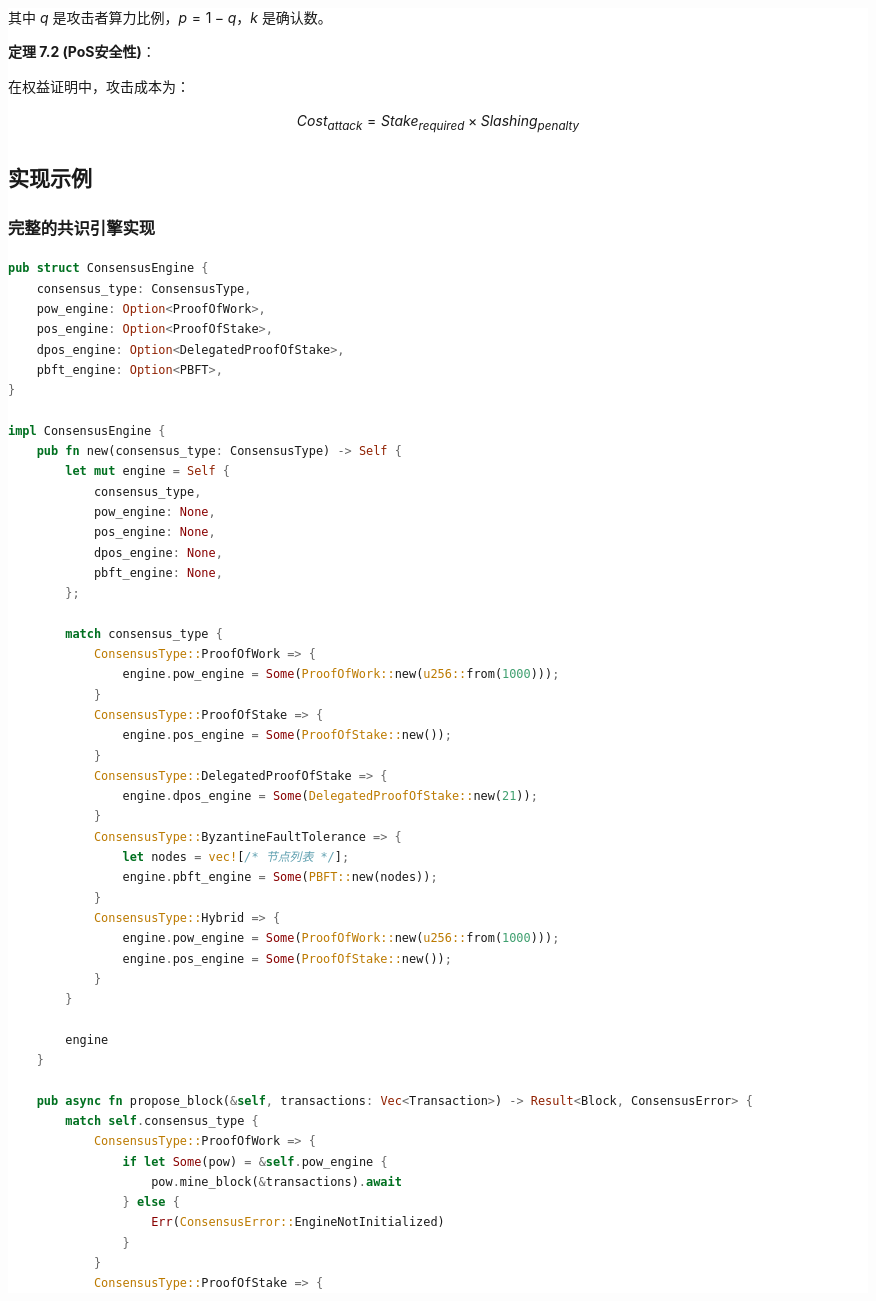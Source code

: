 其中 $q$ 是攻击者算力比例，$p = 1 - q$，$k$ 是确认数。

**定理 7.2 (PoS安全性)**：

在权益证明中，攻击成本为：

$$Cost_{attack} = Stake_{required} \times Slashing_{penalty}$$

## 实现示例

### 完整的共识引擎实现

```rust
pub struct ConsensusEngine {
    consensus_type: ConsensusType,
    pow_engine: Option<ProofOfWork>,
    pos_engine: Option<ProofOfStake>,
    dpos_engine: Option<DelegatedProofOfStake>,
    pbft_engine: Option<PBFT>,
}

impl ConsensusEngine {
    pub fn new(consensus_type: ConsensusType) -> Self {
        let mut engine = Self {
            consensus_type,
            pow_engine: None,
            pos_engine: None,
            dpos_engine: None,
            pbft_engine: None,
        };
        
        match consensus_type {
            ConsensusType::ProofOfWork => {
                engine.pow_engine = Some(ProofOfWork::new(u256::from(1000)));
            }
            ConsensusType::ProofOfStake => {
                engine.pos_engine = Some(ProofOfStake::new());
            }
            ConsensusType::DelegatedProofOfStake => {
                engine.dpos_engine = Some(DelegatedProofOfStake::new(21));
            }
            ConsensusType::ByzantineFaultTolerance => {
                let nodes = vec![/* 节点列表 */];
                engine.pbft_engine = Some(PBFT::new(nodes));
            }
            ConsensusType::Hybrid => {
                engine.pow_engine = Some(ProofOfWork::new(u256::from(1000)));
                engine.pos_engine = Some(ProofOfStake::new());
            }
        }
        
        engine
    }
    
    pub async fn propose_block(&self, transactions: Vec<Transaction>) -> Result<Block, ConsensusError> {
        match self.consensus_type {
            ConsensusType::ProofOfWork => {
                if let Some(pow) = &self.pow_engine {
                    pow.mine_block(&transactions).await
                } else {
                    Err(ConsensusError::EngineNotInitialized)
                }
            }
            ConsensusType::ProofOfStake => {
```